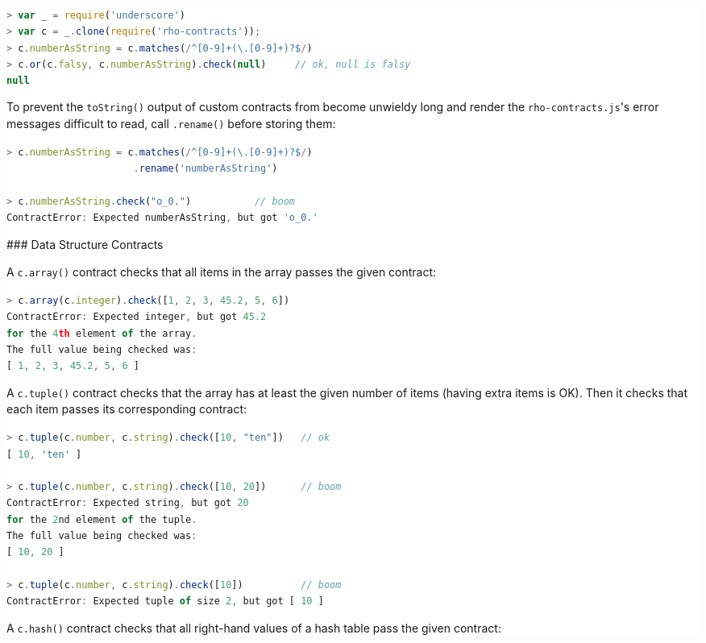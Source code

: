 ```javascript
> var _ = require('underscore')
> var c = _.clone(require('rho-contracts'));
> c.numberAsString = c.matches(/^[0-9]+(\.[0-9]+)?$/)
> c.or(c.falsy, c.numberAsString).check(null)     // ok, null is falsy
null
```

To prevent the `toString()` output of custom contracts from become unwieldy long and
render the `rho-contracts.js`'s error messages difficult to read, call `.rename()`
before storing them:

```javascript
> c.numberAsString = c.matches(/^[0-9]+(\.[0-9]+)?$/)
                      .rename('numberAsString')

> c.numberAsString.check("o_0.")           // boom
ContractError: Expected numberAsString, but got 'o_0.'
```


<a name="data-structure"/>
### Data Structure Contracts

A `c.array()` contract checks that all items in the array passes the given
contract:

```javascript
> c.array(c.integer).check([1, 2, 3, 45.2, 5, 6])
ContractError: Expected integer, but got 45.2
for the 4th element of the array.
The full value being checked was:
[ 1, 2, 3, 45.2, 5, 6 ]
```

A `c.tuple()` contract checks that the array has at least the given number of items
(having extra items is OK). Then it checks that each item passes its
corresponding contract:

```javascript
> c.tuple(c.number, c.string).check([10, "ten"])   // ok
[ 10, 'ten' ]

> c.tuple(c.number, c.string).check([10, 20])      // boom
ContractError: Expected string, but got 20
for the 2nd element of the tuple.
The full value being checked was:
[ 10, 20 ]

> c.tuple(c.number, c.string).check([10])          // boom
ContractError: Expected tuple of size 2, but got [ 10 ]
```

A `c.hash()` contract checks that all right-hand values of a hash table pass the
given contract:
